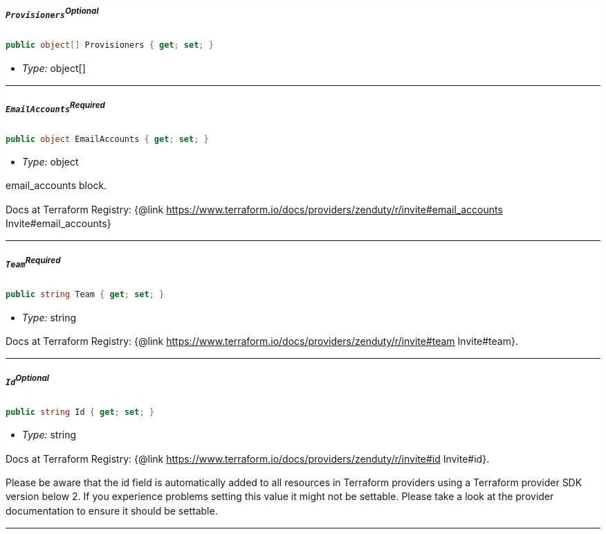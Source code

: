 ##### `Provisioners`<sup>Optional</sup> <a name="Provisioners" id="@skeptools/provider-zenduty.invite.InviteConfig.property.provisioners"></a>

```csharp
public object[] Provisioners { get; set; }
```

- *Type:* object[]

---

##### `EmailAccounts`<sup>Required</sup> <a name="EmailAccounts" id="@skeptools/provider-zenduty.invite.InviteConfig.property.emailAccounts"></a>

```csharp
public object EmailAccounts { get; set; }
```

- *Type:* object

email_accounts block.

Docs at Terraform Registry: {@link https://www.terraform.io/docs/providers/zenduty/r/invite#email_accounts Invite#email_accounts}

---

##### `Team`<sup>Required</sup> <a name="Team" id="@skeptools/provider-zenduty.invite.InviteConfig.property.team"></a>

```csharp
public string Team { get; set; }
```

- *Type:* string

Docs at Terraform Registry: {@link https://www.terraform.io/docs/providers/zenduty/r/invite#team Invite#team}.

---

##### `Id`<sup>Optional</sup> <a name="Id" id="@skeptools/provider-zenduty.invite.InviteConfig.property.id"></a>

```csharp
public string Id { get; set; }
```

- *Type:* string

Docs at Terraform Registry: {@link https://www.terraform.io/docs/providers/zenduty/r/invite#id Invite#id}.

Please be aware that the id field is automatically added to all resources in Terraform providers using a Terraform provider SDK version below 2.
If you experience problems setting this value it might not be settable. Please take a look at the provider documentation to ensure it should be settable.

---